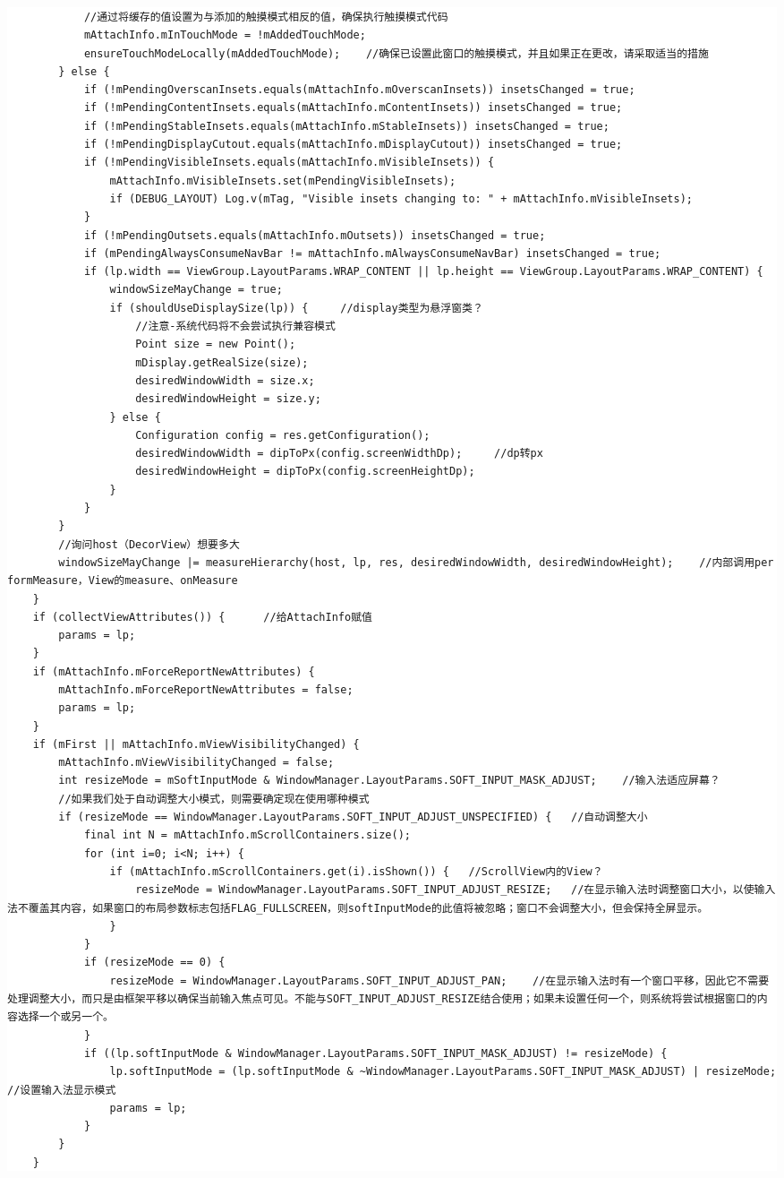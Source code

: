                 //通过将缓存的值设置为与添加的触摸模式相反的值，确保执行触摸模式代码
                mAttachInfo.mInTouchMode = !mAddedTouchMode;
                ensureTouchModeLocally(mAddedTouchMode);    //确保已设置此窗口的触摸模式，并且如果正在更改，请采取适当的措施
            } else {
                if (!mPendingOverscanInsets.equals(mAttachInfo.mOverscanInsets)) insetsChanged = true;
                if (!mPendingContentInsets.equals(mAttachInfo.mContentInsets)) insetsChanged = true;
                if (!mPendingStableInsets.equals(mAttachInfo.mStableInsets)) insetsChanged = true;
                if (!mPendingDisplayCutout.equals(mAttachInfo.mDisplayCutout)) insetsChanged = true;
                if (!mPendingVisibleInsets.equals(mAttachInfo.mVisibleInsets)) {
                    mAttachInfo.mVisibleInsets.set(mPendingVisibleInsets);
                    if (DEBUG_LAYOUT) Log.v(mTag, "Visible insets changing to: " + mAttachInfo.mVisibleInsets);
                }
                if (!mPendingOutsets.equals(mAttachInfo.mOutsets)) insetsChanged = true;
                if (mPendingAlwaysConsumeNavBar != mAttachInfo.mAlwaysConsumeNavBar) insetsChanged = true;
                if (lp.width == ViewGroup.LayoutParams.WRAP_CONTENT || lp.height == ViewGroup.LayoutParams.WRAP_CONTENT) {
                    windowSizeMayChange = true;
                    if (shouldUseDisplaySize(lp)) {     //display类型为悬浮窗类？
                        //注意-系统代码将不会尝试执行兼容模式
                        Point size = new Point();
                        mDisplay.getRealSize(size);
                        desiredWindowWidth = size.x;
                        desiredWindowHeight = size.y;
                    } else {
                        Configuration config = res.getConfiguration();
                        desiredWindowWidth = dipToPx(config.screenWidthDp);     //dp转px
                        desiredWindowHeight = dipToPx(config.screenHeightDp);
                    }
                }
            }
            //询问host（DecorView）想要多大
            windowSizeMayChange |= measureHierarchy(host, lp, res, desiredWindowWidth, desiredWindowHeight);    //内部调用performMeasure，View的measure、onMeasure
        }
        if (collectViewAttributes()) {      //给AttachInfo赋值
            params = lp;
        }
        if (mAttachInfo.mForceReportNewAttributes) {
            mAttachInfo.mForceReportNewAttributes = false;
            params = lp;
        }
        if (mFirst || mAttachInfo.mViewVisibilityChanged) {
            mAttachInfo.mViewVisibilityChanged = false;
            int resizeMode = mSoftInputMode & WindowManager.LayoutParams.SOFT_INPUT_MASK_ADJUST;    //输入法适应屏幕？
            //如果我们处于自动调整大小模式，则需要确定现在使用哪种模式
            if (resizeMode == WindowManager.LayoutParams.SOFT_INPUT_ADJUST_UNSPECIFIED) {   //自动调整大小
                final int N = mAttachInfo.mScrollContainers.size();
                for (int i=0; i<N; i++) {
                    if (mAttachInfo.mScrollContainers.get(i).isShown()) {   //ScrollView内的View？
                        resizeMode = WindowManager.LayoutParams.SOFT_INPUT_ADJUST_RESIZE;   //在显示输入法时调整窗口大小，以使输入法不覆盖其内容，如果窗口的布局参数标志包括FLAG_FULLSCREEN，则softInputMode的此值将被忽略；窗口不会调整大小，但会保持全屏显示。
                    }
                }
                if (resizeMode == 0) {
                    resizeMode = WindowManager.LayoutParams.SOFT_INPUT_ADJUST_PAN;    //在显示输入法时有一个窗口平移，因此它不需要处理调整大小，而只是由框架平移以确保当前输入焦点可见。不能与SOFT_INPUT_ADJUST_RESIZE结合使用；如果未设置任何一个，则系统将尝试根据窗口的内容选择一个或另一个。
                }
                if ((lp.softInputMode & WindowManager.LayoutParams.SOFT_INPUT_MASK_ADJUST) != resizeMode) {
                    lp.softInputMode = (lp.softInputMode & ~WindowManager.LayoutParams.SOFT_INPUT_MASK_ADJUST) | resizeMode;    //设置输入法显示模式
                    params = lp;
                }
            }
        }